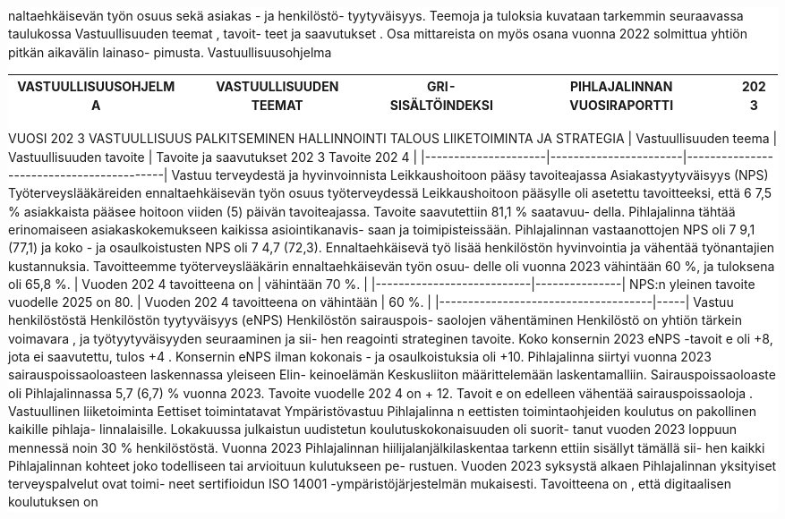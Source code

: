 naltaehkäisevän työn osuus sekä asiakas - ja henkilöstö-
tyytyväisyys. Teemoja ja tuloksia kuvataan tarkemmin
seuraavassa taulukossa  Vastuullisuuden teemat , tavoit-
teet ja saavutukset . Osa mittareista on myös osana
vuonna 2022 solmittua yhtiön pitkän aikavälin lainaso-
pimusta.  Vastuullisuusohjelma



| VASTUULLISUUSOHJELMA | VASTUULLISUUDEN TEEMAT | GRI-SISÄLTÖINDEKSI | PIHLAJALINNAN VUOSIRAPORTTI | 202 3 |
|--------------------|----------------------|------------------|---------------------------|-----|
VUOSI 202 3
VASTUULLISUUS
PALKITSEMINEN
HALLINNOINTI
TALOUS
LIIKETOIMINTA JA STRATEGIA
| Vastuullisuuden teema | Vastuullisuuden tavoite | Tavoite ja saavutukset 202 3 Tavoite 202 4 |
|---------------------|-----------------------|------------------------------------------|
Vastuu terveydestä ja
hyvinvoinnista  Leikkaushoitoon pääsy
tavoiteajassa
Asiakastyytyväisyys (NPS)
Työterveyslääkäreiden
ennaltaehkäisevän työn
osuus työterveydessä
Leikkaushoitoon pääsylle oli asetettu tavoitteeksi, että 6 7,5 % asiakkaista pääsee
hoitoon viiden  (5) päivän tavoiteajassa. Tavoite saavutettiin  81,1 % saatavuu-
della.
Pihlajalinna tähtää erinomaiseen asiakaskokemukseen kaikissa asiointikanavis-
saan ja toimipisteissään. Pihlajalinnan vastaanottojen NPS oli 7 9,1 (77,1) ja koko -
ja osaulkoistusten NPS oli 7 4,7 (72,3).
Ennaltaehkäisevä työ lisää henkilöstön hyvinvointia ja vähentää työnantajien
kustannuksia.  Tavoitteemme työterveyslääkärin ennaltaehkäisevän työn osuu-
delle oli vuonna 2023 vähintään 60 %, ja tuloksena oli  65,8 %.
| Vuoden 202 4 tavoitteena on | vähintään 70 %. |
|---------------------------|---------------|
NPS:n yleinen tavoite vuodelle 2025 on 80.
| Vuoden 202 4 tavoitteena on vähintään | 60 %. |
|-------------------------------------|-----|
Vastuu henkilöstöstä  Henkilöstön tyytyväisyys
(eNPS)
Henkilöstön sairauspois-
saolojen vähentäminen
Henkilöstö on yhtiön tärkein voimavara , ja työtyytyväisyyden seuraaminen ja sii-
hen reagointi strateginen tavoite. Koko konsernin  2023  eNPS -tavoit e oli +8, jota
ei saavutettu, tulos +4 . Konsernin eNPS ilman kokonais - ja osaulkoistuksia oli
+10.
Pihlajalinna siirtyi vuonna 2023 sairauspoissaoloasteen laskennassa yleiseen Elin-
keinoelämän Keskusliiton määrittelemään laskentamalliin.  Sairauspoissaoloaste
oli Pihlajalinnassa 5,7 (6,7) % vuonna 2023.
Tavoite vuodelle 202 4 on + 12.
Tavoit e on edelleen vähentää sairauspoissaoloja .
Vastuullinen
liiketoiminta  Eettiset toimintatavat
Ympäristövastuu  Pihlajalinna n eettisten toimintaohjeiden koulutus  on pakollinen kaikille pihlaja-
linnalaisille. Lokakuussa julkaistun uudistetun koulutuskokonaisuuden oli suorit-
tanut vuoden 2023 loppuun mennessä noin 30 % henkilöstöstä.
Vuonna 2023 Pihlajalinnan hiilijalanjälkilaskentaa tarkenn ettiin sisällyt tämällä sii-
hen kaikki Pihlajalinnan kohteet joko todelliseen tai arvioituun kulutukseen pe-
rustuen.
Vuoden 2023 syksystä alkaen Pihlajalinnan yksityiset terveyspalvelut ovat toimi-
neet sertifioidun ISO 14001 -ympäristöjärjestelmän mukaisesti.  Tavoitteena on , että digitaalisen koulutuksen on